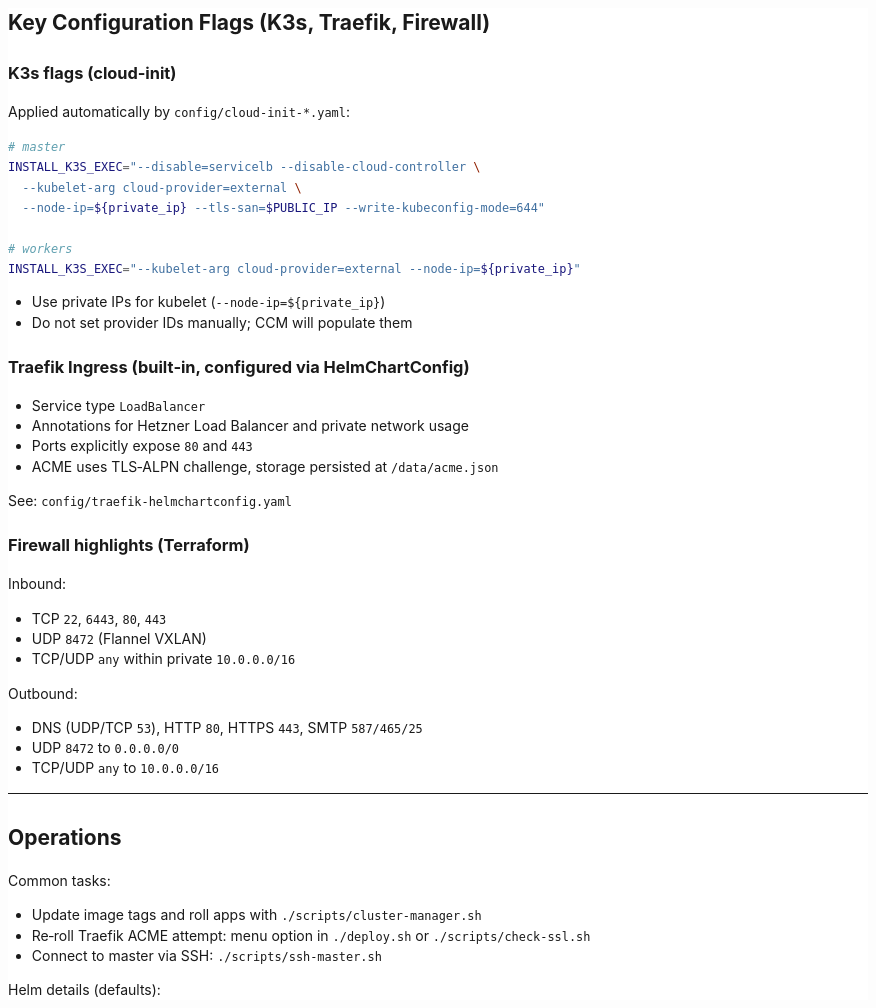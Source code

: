 
## Key Configuration Flags (K3s, Traefik, Firewall)

### K3s flags (cloud‑init)

Applied automatically by `config/cloud-init-*.yaml`:

```bash
# master
INSTALL_K3S_EXEC="--disable=servicelb --disable-cloud-controller \
  --kubelet-arg cloud-provider=external \
  --node-ip=${private_ip} --tls-san=$PUBLIC_IP --write-kubeconfig-mode=644"

# workers
INSTALL_K3S_EXEC="--kubelet-arg cloud-provider=external --node-ip=${private_ip}"
```

- Use private IPs for kubelet (`--node-ip=${private_ip}`)
- Do not set provider IDs manually; CCM will populate them

### Traefik Ingress (built‑in, configured via HelmChartConfig)

- Service type `LoadBalancer`
- Annotations for Hetzner Load Balancer and private network usage
- Ports explicitly expose `80` and `443`
- ACME uses TLS‑ALPN challenge, storage persisted at `/data/acme.json`

See: `config/traefik-helmchartconfig.yaml`

### Firewall highlights (Terraform)

Inbound:

- TCP `22`, `6443`, `80`, `443`
- UDP `8472` (Flannel VXLAN)
- TCP/UDP `any` within private `10.0.0.0/16`

Outbound:

- DNS (UDP/TCP `53`), HTTP `80`, HTTPS `443`, SMTP `587/465/25`
- UDP `8472` to `0.0.0.0/0`
- TCP/UDP `any` to `10.0.0.0/16`

---

## Operations

Common tasks:

- Update image tags and roll apps with `./scripts/cluster-manager.sh`
- Re‑roll Traefik ACME attempt: menu option in `./deploy.sh` or `./scripts/check-ssl.sh`
- Connect to master via SSH: `./scripts/ssh-master.sh`

Helm details (defaults):
